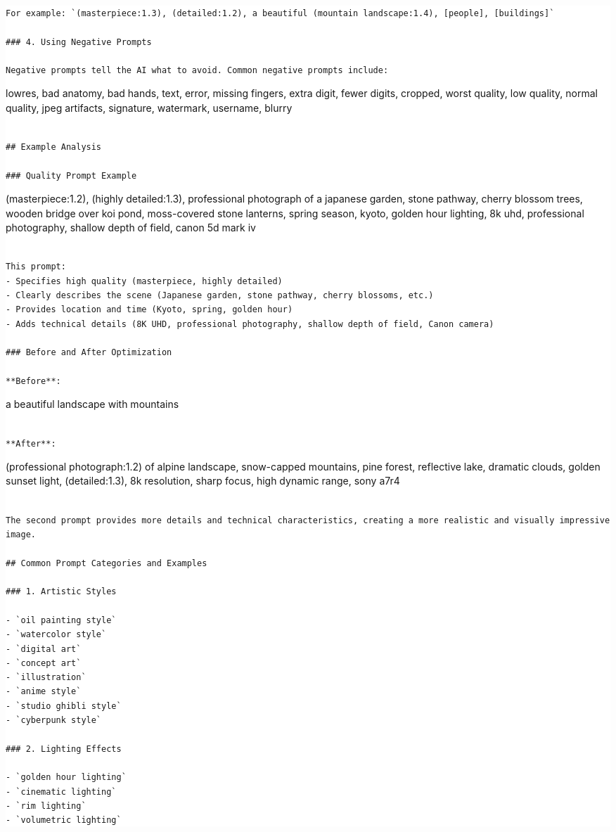 ```
For example: `(masterpiece:1.3), (detailed:1.2), a beautiful (mountain landscape:1.4), [people], [buildings]`

### 4. Using Negative Prompts

Negative prompts tell the AI what to avoid. Common negative prompts include:
```
lowres, bad anatomy, bad hands, text, error, missing fingers, extra digit, fewer digits, cropped, worst quality, low quality, normal quality, jpeg artifacts, signature, watermark, username, blurry
```

## Example Analysis

### Quality Prompt Example

```
(masterpiece:1.2), (highly detailed:1.3), professional photograph of a japanese garden, stone pathway, cherry blossom trees, wooden bridge over koi pond, moss-covered stone lanterns, spring season, kyoto, golden hour lighting, 8k uhd, professional photography, shallow depth of field, canon 5d mark iv
```

This prompt:
- Specifies high quality (masterpiece, highly detailed)
- Clearly describes the scene (Japanese garden, stone pathway, cherry blossoms, etc.)
- Provides location and time (Kyoto, spring, golden hour)
- Adds technical details (8K UHD, professional photography, shallow depth of field, Canon camera)

### Before and After Optimization

**Before**:
```
a beautiful landscape with mountains
```

**After**:
```
(professional photograph:1.2) of alpine landscape, snow-capped mountains, pine forest, reflective lake, dramatic clouds, golden sunset light, (detailed:1.3), 8k resolution, sharp focus, high dynamic range, sony a7r4
```

The second prompt provides more details and technical characteristics, creating a more realistic and visually impressive image.

## Common Prompt Categories and Examples

### 1. Artistic Styles

- `oil painting style`
- `watercolor style`
- `digital art`
- `concept art`
- `illustration`
- `anime style`
- `studio ghibli style`
- `cyberpunk style`

### 2. Lighting Effects

- `golden hour lighting`
- `cinematic lighting`
- `rim lighting`
- `volumetric lighting`
```
